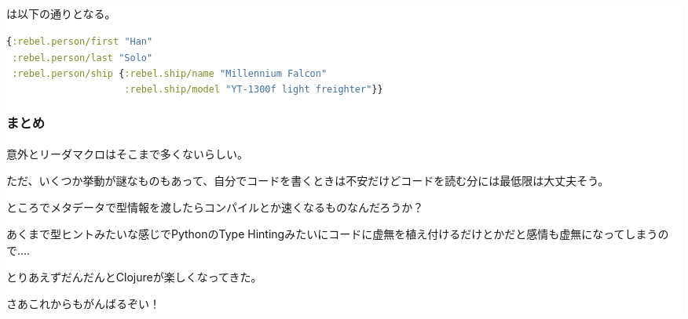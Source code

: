は以下の通りとなる。

```clojure
{:rebel.person/first "Han"
 :rebel.person/last "Solo"
 :rebel.person/ship {:rebel.ship/name "Millennium Falcon"
                     :rebel.ship/model "YT-1300f light freighter"}}
```

### まとめ

意外とリーダマクロはそこまで多くないらしい。

ただ、いくつか挙動が謎なものもあって、自分でコードを書くときは不安だけどコードを読む分には最低限は大丈夫そう。

ところでメタデータで型情報を渡したらコンパイルとか速くなるものなんだろうか？

あくまで型ヒントみたいな感じでPythonのType Hintingみたいにコードに虚無を植え付けるだけとかだと感情も虚無になってしまうので....

とりあえずだんだんとClojureが楽しくなってきた。

さあこれからもがんばるぞい！
